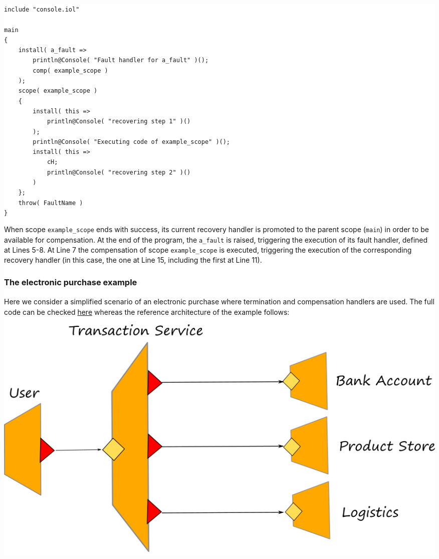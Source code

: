 ```text
include "console.iol"

main
{
    install( a_fault => 
        println@Console( "Fault handler for a_fault" )();
        comp( example_scope )
    );
    scope( example_scope )
    {
        install( this => 
            println@Console( "recovering step 1" )()
        );
        println@Console( "Executing code of example_scope" )();
        install( this => 
            cH;
            println@Console( "recovering step 2" )()
        )
    };
    throw( FaultName )
}
```

When scope `example_scope` ends with success, its current recovery handler is promoted to the parent scope \(`main`\) in order to be available for compensation. At the end of the program, the `a_fault` is raised, triggering the execution of its fault handler, defined at Lines 5-8. At Line 7 the compensation of scope `example_scope` is executed, triggering the execution of the corresponding recovery handler \(in this case, the one at Line 15, including the first at Line 11\).

### The electronic purchase example

Here we consider a simplified scenario of an electronic purchase where termination and compensation handlers are used. The full code can be checked [here](https://github.com/jolie/examples/tree/master/03_fault_handling/12_transaction_example) whereas the reference architecture of the example follows:

![](../../../.gitbook/assets/transactions.png)

